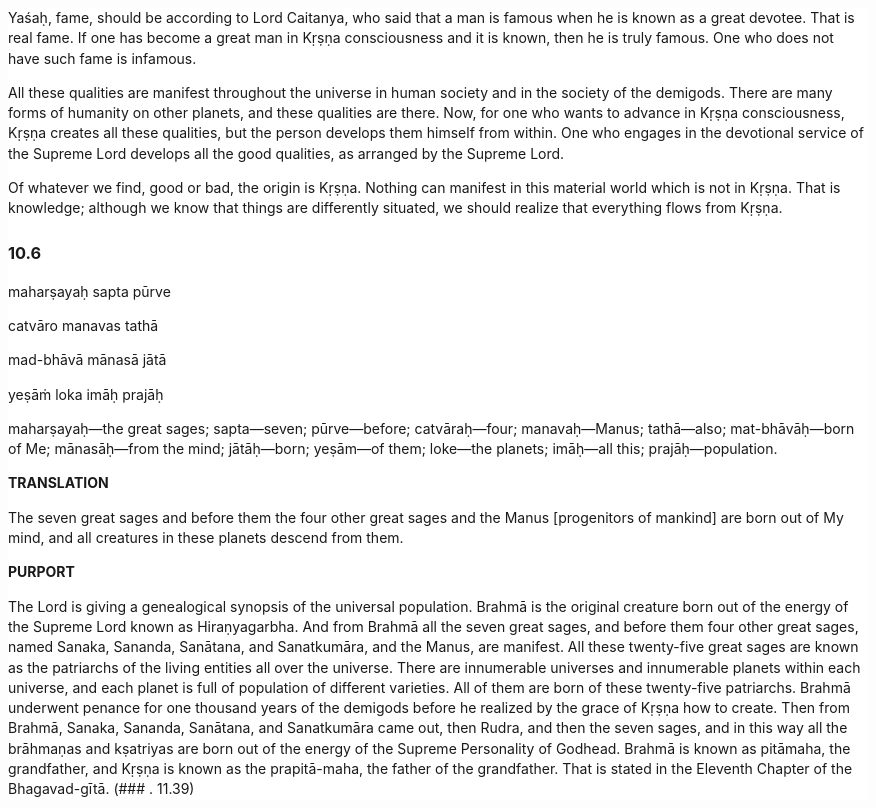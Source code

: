 Yaśaḥ, fame, should be according to Lord Caitanya, who said that a man is famous
when he is known as a great devotee. That is real fame. If one has become a
great man in Kṛṣṇa consciousness and it is known, then he is truly famous. One
who does not have such fame is infamous.

All these qualities are manifest throughout the universe in human society and in
the society of the demigods. There are many forms of humanity on other planets,
and these qualities are there. Now, for one who wants to advance in Kṛṣṇa
consciousness, Kṛṣṇa creates all these qualities, but the person develops them
himself from within. One who engages in the devotional service of the Supreme
Lord develops all the good qualities, as arranged by the Supreme Lord.

Of whatever we find, good or bad, the origin is Kṛṣṇa. Nothing can manifest in
this material world which is not in Kṛṣṇa. That is knowledge; although we know
that things are differently situated, we should realize that everything flows
from Kṛṣṇa.

### 10.6


maharṣayaḥ sapta pūrve

catvāro manavas tathā

mad-bhāvā mānasā jātā

yeṣāṁ loka imāḥ prajāḥ

maharṣayaḥ—the great sages; sapta—seven; pūrve—before; catvāraḥ—four;
manavaḥ—Manus; tathā—also; mat-bhāvāḥ—born of Me; mānasāḥ—from the mind;
jātāḥ—born; yeṣām—of them; loke—the planets; imāḥ—all this; prajāḥ—population.

**TRANSLATION**

The seven great sages and before them the four other great sages and the Manus
[progenitors of mankind] are born out of My mind, and all creatures in these
planets descend from them.

**PURPORT**

The Lord is giving a genealogical synopsis of the universal population. Brahmā
is the original creature born out of the energy of the Supreme Lord known as
Hiraṇyagarbha. And from Brahmā all the seven great sages, and before them four
other great sages, named Sanaka, Sananda, Sanātana, and Sanatkumāra, and the
Manus, are manifest. All these twenty-five great sages are known as the
patriarchs of the living entities all over the universe. There are innumerable
universes and innumerable planets within each universe, and each planet is full
of population of different varieties. All of them are born of these twenty-five
patriarchs. Brahmā underwent penance for one thousand years of the demigods
before he realized by the grace of Kṛṣṇa how to create. Then from Brahmā,
Sanaka, Sananda, Sanātana, and Sanatkumāra came out, then Rudra, and then the
seven sages, and in this way all the brāhmaṇas and kṣatriyas are born out of the
energy of the Supreme Personality of Godhead. Brahmā is known as pitāmaha, the
grandfather, and Kṛṣṇa is known as the prapitā-maha, the father of the
grandfather. That is stated in the Eleventh Chapter of the Bhagavad-gītā. (### .
11.39)

